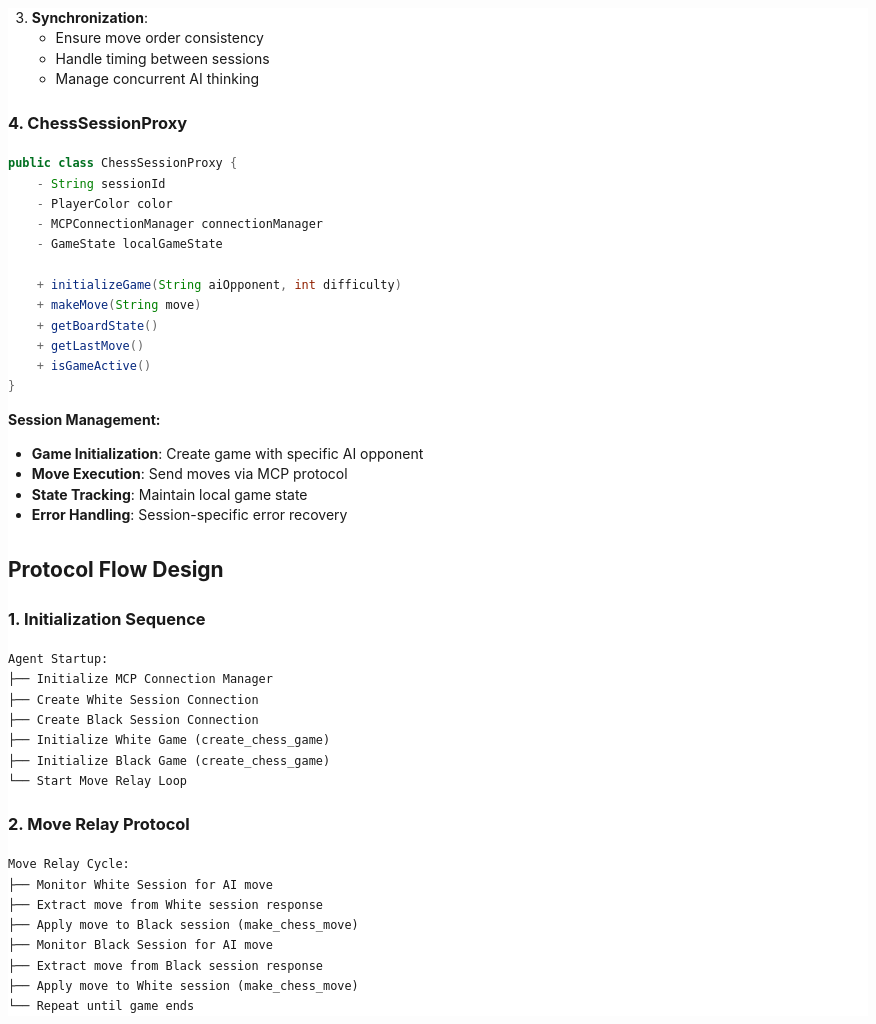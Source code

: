 3. **Synchronization**:
   - Ensure move order consistency
   - Handle timing between sessions
   - Manage concurrent AI thinking

### 4. ChessSessionProxy
```java
public class ChessSessionProxy {
    - String sessionId
    - PlayerColor color
    - MCPConnectionManager connectionManager
    - GameState localGameState
    
    + initializeGame(String aiOpponent, int difficulty)
    + makeMove(String move)
    + getBoardState()
    + getLastMove()
    + isGameActive()
}
```

**Session Management:**
- **Game Initialization**: Create game with specific AI opponent
- **Move Execution**: Send moves via MCP protocol
- **State Tracking**: Maintain local game state
- **Error Handling**: Session-specific error recovery

## Protocol Flow Design

### 1. Initialization Sequence
```
Agent Startup:
├── Initialize MCP Connection Manager
├── Create White Session Connection
├── Create Black Session Connection
├── Initialize White Game (create_chess_game)
├── Initialize Black Game (create_chess_game)
└── Start Move Relay Loop
```

### 2. Move Relay Protocol
```
Move Relay Cycle:
├── Monitor White Session for AI move
├── Extract move from White session response
├── Apply move to Black session (make_chess_move)
├── Monitor Black Session for AI move
├── Extract move from Black session response
├── Apply move to White session (make_chess_move)
└── Repeat until game ends
```

